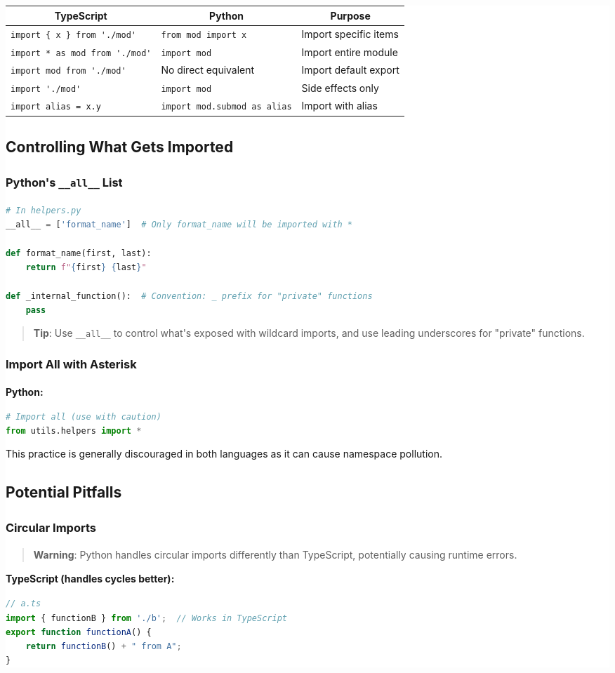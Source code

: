 |TypeScript|Python|Purpose|
|---|---|---|
|`import { x } from './mod'`|`from mod import x`|Import specific items|
|`import * as mod from './mod'`|`import mod`|Import entire module|
|`import mod from './mod'`|No direct equivalent|Import default export|
|`import './mod'`|`import mod`|Side effects only|
|`import alias = x.y`|`import mod.submod as alias`|Import with alias|

## Controlling What Gets Imported

### Python's `__all__` List

```python
# In helpers.py
__all__ = ['format_name']  # Only format_name will be imported with *

def format_name(first, last):
    return f"{first} {last}"

def _internal_function():  # Convention: _ prefix for "private" functions
    pass
```

> **Tip**: Use `__all__` to control what's exposed with wildcard imports, and use leading underscores for "private" functions.

### Import All with Asterisk

**Python:**

```python
# Import all (use with caution)
from utils.helpers import *
```

This practice is generally discouraged in both languages as it can cause namespace pollution.

## Potential Pitfalls

### Circular Imports

> **Warning**: Python handles circular imports differently than TypeScript, potentially causing runtime errors.

**TypeScript (handles cycles better):**

```typescript
// a.ts
import { functionB } from './b';  // Works in TypeScript
export function functionA() {
    return functionB() + " from A";
}
```
